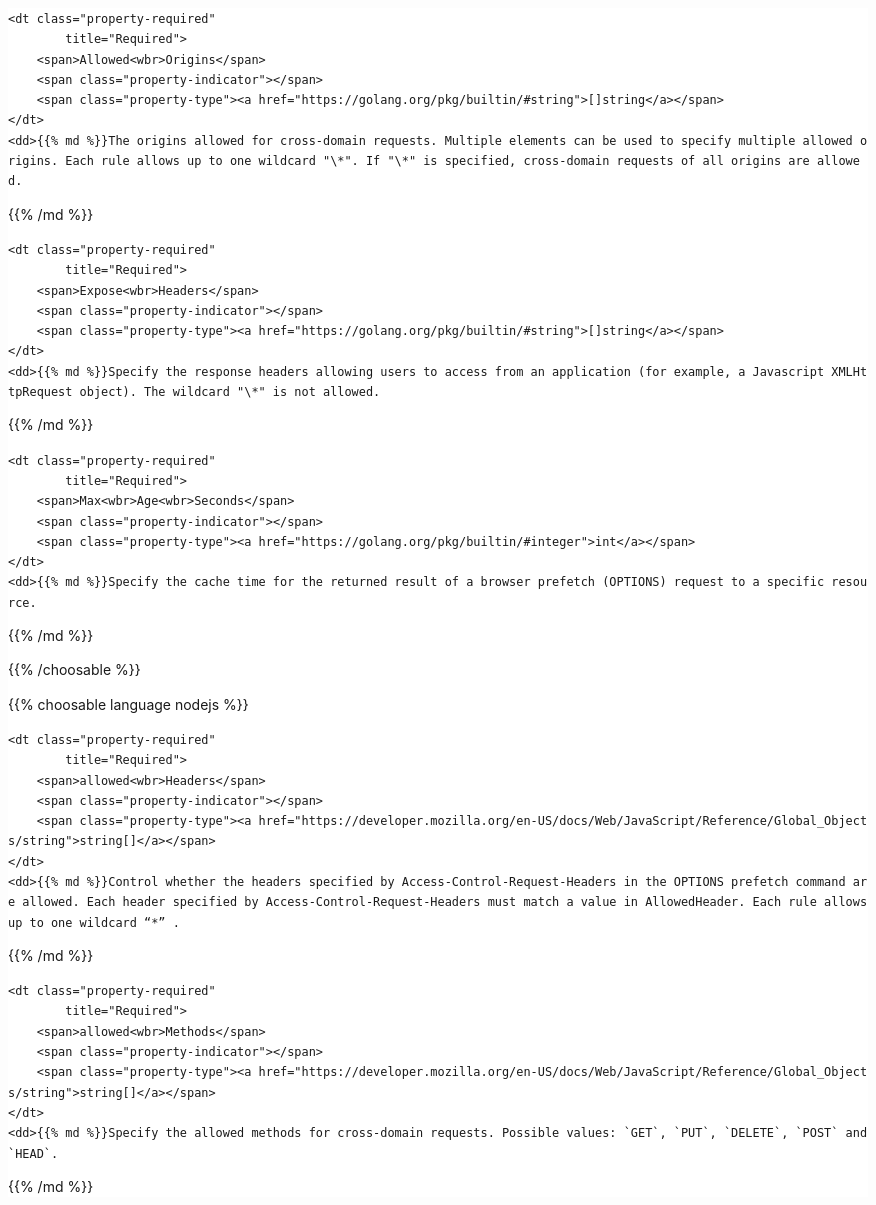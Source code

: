     <dt class="property-required"
            title="Required">
        <span>Allowed<wbr>Origins</span>
        <span class="property-indicator"></span>
        <span class="property-type"><a href="https://golang.org/pkg/builtin/#string">[]string</a></span>
    </dt>
    <dd>{{% md %}}The origins allowed for cross-domain requests. Multiple elements can be used to specify multiple allowed origins. Each rule allows up to one wildcard "\*". If "\*" is specified, cross-domain requests of all origins are allowed.
{{% /md %}}</dd>

    <dt class="property-required"
            title="Required">
        <span>Expose<wbr>Headers</span>
        <span class="property-indicator"></span>
        <span class="property-type"><a href="https://golang.org/pkg/builtin/#string">[]string</a></span>
    </dt>
    <dd>{{% md %}}Specify the response headers allowing users to access from an application (for example, a Javascript XMLHttpRequest object). The wildcard "\*" is not allowed.
{{% /md %}}</dd>

    <dt class="property-required"
            title="Required">
        <span>Max<wbr>Age<wbr>Seconds</span>
        <span class="property-indicator"></span>
        <span class="property-type"><a href="https://golang.org/pkg/builtin/#integer">int</a></span>
    </dt>
    <dd>{{% md %}}Specify the cache time for the returned result of a browser prefetch (OPTIONS) request to a specific resource.
{{% /md %}}</dd>

</dl>
{{% /choosable %}}


{{% choosable language nodejs %}}
<dl class="resources-properties">

    <dt class="property-required"
            title="Required">
        <span>allowed<wbr>Headers</span>
        <span class="property-indicator"></span>
        <span class="property-type"><a href="https://developer.mozilla.org/en-US/docs/Web/JavaScript/Reference/Global_Objects/string">string[]</a></span>
    </dt>
    <dd>{{% md %}}Control whether the headers specified by Access-Control-Request-Headers in the OPTIONS prefetch command are allowed. Each header specified by Access-Control-Request-Headers must match a value in AllowedHeader. Each rule allows up to one wildcard “*” .
{{% /md %}}</dd>

    <dt class="property-required"
            title="Required">
        <span>allowed<wbr>Methods</span>
        <span class="property-indicator"></span>
        <span class="property-type"><a href="https://developer.mozilla.org/en-US/docs/Web/JavaScript/Reference/Global_Objects/string">string[]</a></span>
    </dt>
    <dd>{{% md %}}Specify the allowed methods for cross-domain requests. Possible values: `GET`, `PUT`, `DELETE`, `POST` and `HEAD`.
{{% /md %}}</dd>
